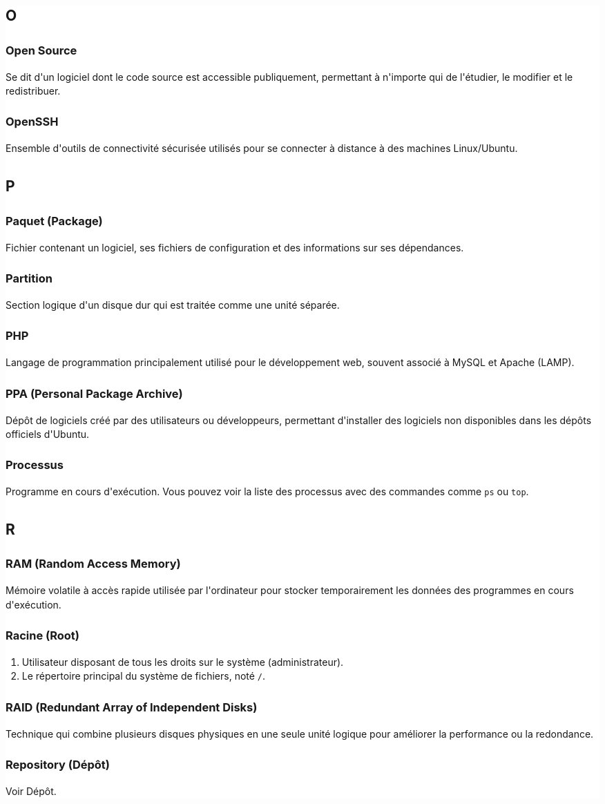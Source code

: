 ## O

### Open Source
Se dit d'un logiciel dont le code source est accessible publiquement, permettant à n'importe qui de l'étudier, le modifier et le redistribuer.

### OpenSSH
Ensemble d'outils de connectivité sécurisée utilisés pour se connecter à distance à des machines Linux/Ubuntu.

## P

### Paquet (Package)
Fichier contenant un logiciel, ses fichiers de configuration et des informations sur ses dépendances.

### Partition
Section logique d'un disque dur qui est traitée comme une unité séparée.

### PHP
Langage de programmation principalement utilisé pour le développement web, souvent associé à MySQL et Apache (LAMP).

### PPA (Personal Package Archive)
Dépôt de logiciels créé par des utilisateurs ou développeurs, permettant d'installer des logiciels non disponibles dans les dépôts officiels d'Ubuntu.

### Processus
Programme en cours d'exécution. Vous pouvez voir la liste des processus avec des commandes comme `ps` ou `top`.

## R

### RAM (Random Access Memory)
Mémoire volatile à accès rapide utilisée par l'ordinateur pour stocker temporairement les données des programmes en cours d'exécution.

### Racine (Root)
1. Utilisateur disposant de tous les droits sur le système (administrateur).
2. Le répertoire principal du système de fichiers, noté `/`.

### RAID (Redundant Array of Independent Disks)
Technique qui combine plusieurs disques physiques en une seule unité logique pour améliorer la performance ou la redondance.

### Repository (Dépôt)
Voir Dépôt.
